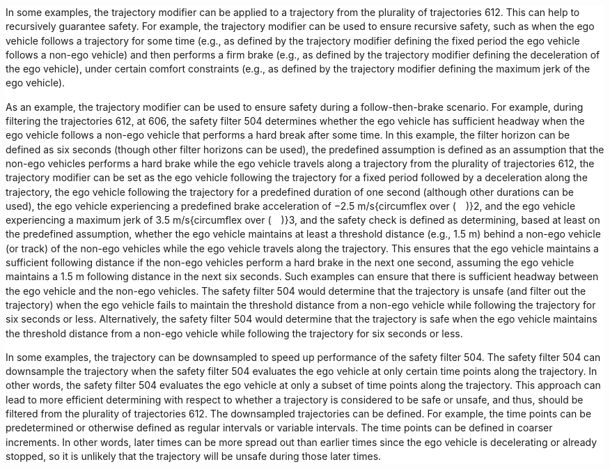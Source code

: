 In some examples, the trajectory modifier can be applied to a trajectory from the plurality of trajectories 612. This can help to recursively guarantee safety. For example, the trajectory modifier can be used to ensure recursive safety, such as when the ego vehicle follows a trajectory for some time (e.g., as defined by the trajectory modifier defining the fixed period the ego vehicle follows a non-ego vehicle) and then performs a firm brake (e.g., as defined by the trajectory modifier defining the deceleration of the ego vehicle), under certain comfort constraints (e.g., as defined by the trajectory modifier defining the maximum jerk of the ego vehicle).

As an example, the trajectory modifier can be used to ensure safety during a follow-then-brake scenario. For example, during filtering the trajectories 612, at 606, the safety filter 504 determines whether the ego vehicle has sufficient headway when the ego vehicle follows a non-ego vehicle that performs a hard break after some time. In this example, the filter horizon can be defined as six seconds (though other filter horizons can be used), the predefined assumption is defined as an assumption that the non-ego vehicles performs a hard brake while the ego vehicle travels along a trajectory from the plurality of trajectories 612, the trajectory modifier can be set as the ego vehicle following the trajectory for a fixed period followed by a deceleration along the trajectory, the ego vehicle following the trajectory for a predefined duration of one second (although other durations can be used), the ego vehicle experiencing a predefined brake acceleration of −2.5 m/s{circumflex over ( )}2, and the ego vehicle experiencing a maximum jerk of 3.5 m/s{circumflex over ( )}3, and the safety check is defined as determining, based at least on the predefined assumption, whether the ego vehicle maintains at least a threshold distance (e.g., 1.5 m) behind a non-ego vehicle (or track) of the non-ego vehicles while the ego vehicle travels along the trajectory. This ensures that the ego vehicle maintains a sufficient following distance if the non-ego vehicles perform a hard brake in the next one second, assuming the ego vehicle maintains a 1.5 m following distance in the next six seconds. Such examples can ensure that there is sufficient headway between the ego vehicle and the non-ego vehicles. The safety filter 504 would determine that the trajectory is unsafe (and filter out the trajectory) when the ego vehicle fails to maintain the threshold distance from a non-ego vehicle while following the trajectory for six seconds or less. Alternatively, the safety filter 504 would determine that the trajectory is safe when the ego vehicle maintains the threshold distance from a non-ego vehicle while following the trajectory for six seconds or less.

In some examples, the trajectory can be downsampled to speed up performance of the safety filter 504. The safety filter 504 can downsample the trajectory when the safety filter 504 evaluates the ego vehicle at only certain time points along the trajectory. In other words, the safety filter 504 evaluates the ego vehicle at only a subset of time points along the trajectory. This approach can lead to more efficient determining with respect to whether a trajectory is considered to be safe or unsafe, and thus, should be filtered from the plurality of trajectories 612. The downsampled trajectories can be defined. For example, the time points can be predetermined or otherwise defined as regular intervals or variable intervals. The time points can be defined in coarser increments. In other words, later times can be more spread out than earlier times since the ego vehicle is decelerating or already stopped, so it is unlikely that the trajectory will be unsafe during those later times.

